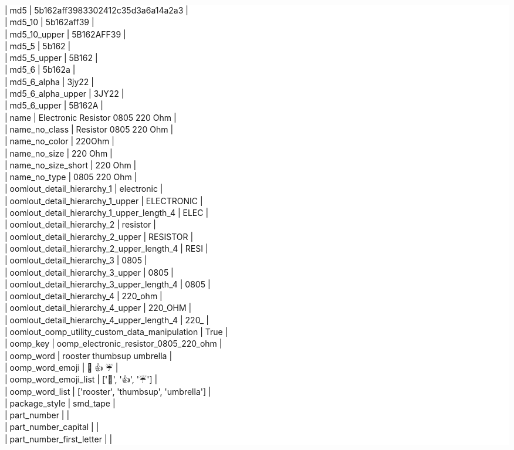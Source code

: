 | md5 | 5b162aff3983302412c35d3a6a14a2a3 |  
| md5_10 | 5b162aff39 |  
| md5_10_upper | 5B162AFF39 |  
| md5_5 | 5b162 |  
| md5_5_upper | 5B162 |  
| md5_6 | 5b162a |  
| md5_6_alpha | 3jy22 |  
| md5_6_alpha_upper | 3JY22 |  
| md5_6_upper | 5B162A |  
| name | Electronic Resistor 0805 220 Ohm |  
| name_no_class | Resistor 0805 220 Ohm |  
| name_no_color | 220Ohm |  
| name_no_size | 220 Ohm |  
| name_no_size_short | 220 Ohm |  
| name_no_type | 0805 220 Ohm |  
| oomlout_detail_hierarchy_1 | electronic |  
| oomlout_detail_hierarchy_1_upper | ELECTRONIC |  
| oomlout_detail_hierarchy_1_upper_length_4 | ELEC |  
| oomlout_detail_hierarchy_2 | resistor |  
| oomlout_detail_hierarchy_2_upper | RESISTOR |  
| oomlout_detail_hierarchy_2_upper_length_4 | RESI |  
| oomlout_detail_hierarchy_3 | 0805 |  
| oomlout_detail_hierarchy_3_upper | 0805 |  
| oomlout_detail_hierarchy_3_upper_length_4 | 0805 |  
| oomlout_detail_hierarchy_4 | 220_ohm |  
| oomlout_detail_hierarchy_4_upper | 220_OHM |  
| oomlout_detail_hierarchy_4_upper_length_4 | 220_ |  
| oomlout_oomp_utility_custom_data_manipulation | True |  
| oomp_key | oomp_electronic_resistor_0805_220_ohm |  
| oomp_word | rooster thumbsup umbrella |  
| oomp_word_emoji | :rooster: :thumbsup: :umbrella: |  
| oomp_word_emoji_list | [':rooster:', ':thumbsup:', ':umbrella:'] |  
| oomp_word_list | ['rooster', 'thumbsup', 'umbrella'] |  
| package_style | smd_tape |  
| part_number |  |  
| part_number_capital |  |  
| part_number_first_letter |  |  